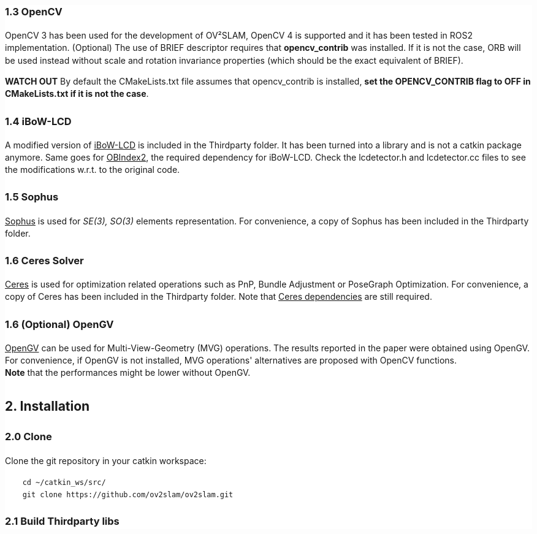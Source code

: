 
### 1.3 OpenCV

OpenCV 3 has been used for the development of OV²SLAM, OpenCV 4 is supported and it has been tested in ROS2 implementation.
(Optional) The use of BRIEF descriptor requires that **opencv_contrib** was installed.  If it is not the case, ORB will be used instead without scale and rotation invariance properties (which should be the exact equivalent of BRIEF).

**WATCH OUT** By default the CMakeLists.txt file assumes that opencv_contrib is installed, __set the OPENCV_CONTRIB flag to OFF
in CMakeLists.txt if it is not the case__.

### 1.4 iBoW-LCD

A modified version of [iBoW-LCD](https://github.com/emiliofidalgo/ibow-lcd) is included in the Thirdparty folder. It has been turned into a library and is not a catkin package anymore. Same goes for [OBIndex2](https://github.com/emiliofidalgo/obindex2), the required dependency for iBoW-LCD.
Check the lcdetector.h and lcdetector.cc files to see the modifications w.r.t. to the original code.

### 1.5 Sophus

[Sophus](https://github.com/strasdat/Sophus) is used for _*SE(3), SO(3)*_ elements representation.  For convenience, a copy of Sophus has been included in the Thirdparty folder.

### 1.6 Ceres Solver

[Ceres](https://github.com/ceres-solver/ceres-solver) is used for optimization related operations such as PnP, Bundle Adjustment or PoseGraph Optimization.
For convenience, a copy of Ceres has been included in the Thirdparty folder.
Note that [Ceres dependencies](http://ceres-solver.org/installation.html) are still required.

### 1.6 (Optional) OpenGV

[OpenGV](https://github.com/laurentkneip/opengv) can be used for Multi-View-Geometry (MVG) operations.  The results reported in the paper were obtained using OpenGV.
For convenience, if OpenGV is not installed, MVG operations' alternatives are proposed with OpenCV functions.  
**Note** that the performances might be lower without OpenGV.


## 2. Installation

### 2.0 Clone

Clone the git repository in your catkin workspace:

```
    cd ~/catkin_ws/src/
    git clone https://github.com/ov2slam/ov2slam.git
```

### 2.1 Build Thirdparty libs
